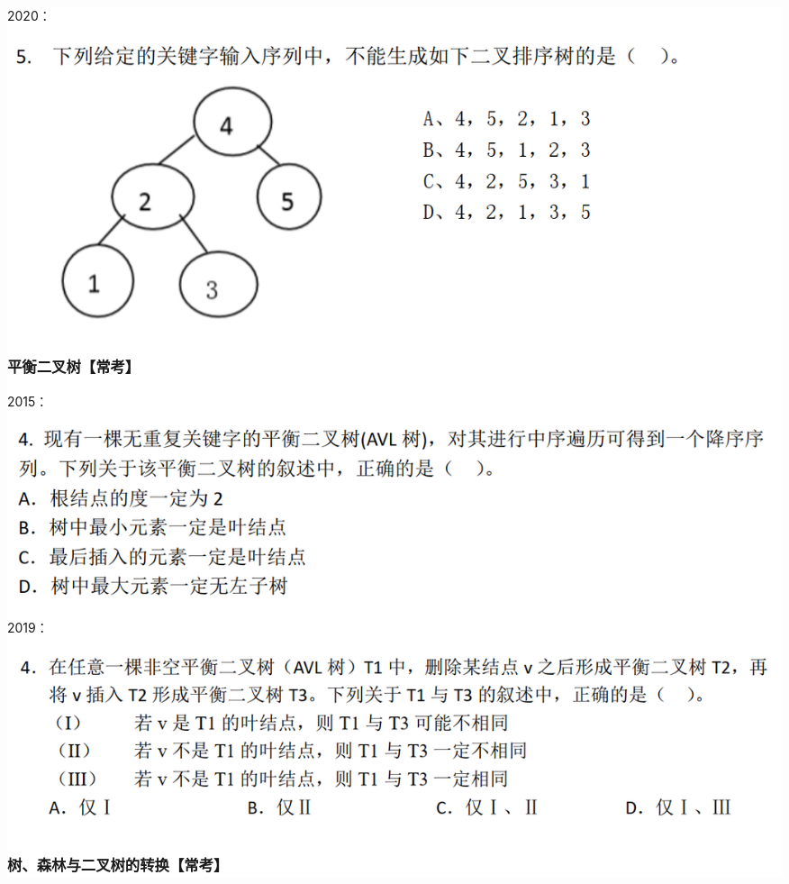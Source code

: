 
2020：

![image-20210815163002763](image-20210815163002763.png)

### 平衡二叉树【常考】

2015：

![image-20210815153737589](image-20210815153737589.png)

2019：

![image-20210815162229504](image-20210815162229504.png)

### 树、森林与二叉树的转换【常考】

